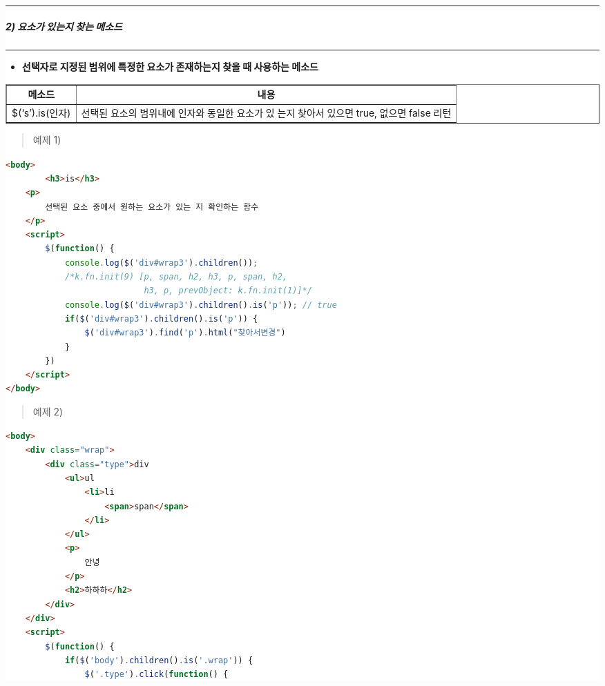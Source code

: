 



------

##### 2) 요소가 있는지 찾는 메소드

------

- **선택자로 지정된 범위에 특정한 요소가 존재하는지 찾을 때 사용하는 메소드**

<table border="1">
    <tr>
        <th>메소드</th>
        <th>내용</th>
    </tr>
    <tr>
        <td>$(‘s’).is(인자)</td>
        <td>선택된 요소의 범위내에 인자와 동일한 요소가 있
는지 찾아서 있으면 true, 없으면 false 리턴</td>
    </tr>
</table>



> 예제 1)

```html
<body>
        <h3>is</h3>
    <p>
        선택된 요소 중에서 원하는 요소가 있는 지 확인하는 함수
    </p>
    <script>
        $(function() {
            console.log($('div#wrap3').children());
            /*k.fn.init(9) [p, span, h2, h3, p, span, h2, 
                            h3, p, prevObject: k.fn.init(1)]*/
            console.log($('div#wrap3').children().is('p')); // true
            if($('div#wrap3').children().is('p')) {
                $('div#wrap3').find('p').html("찾아서변경")
            }
        })
    </script>
</body>
```



> 예제 2)

```html
<body>
    <div class="wrap">
        <div class="type">div
            <ul>ul
                <li>li
                    <span>span</span>
                </li>
            </ul>
            <p>
                안녕
            </p>
            <h2>하하하</h2>
        </div>
    </div>
    <script>
        $(function() {
            if($('body').children().is('.wrap')) {
                $('.type').click(function() {
```